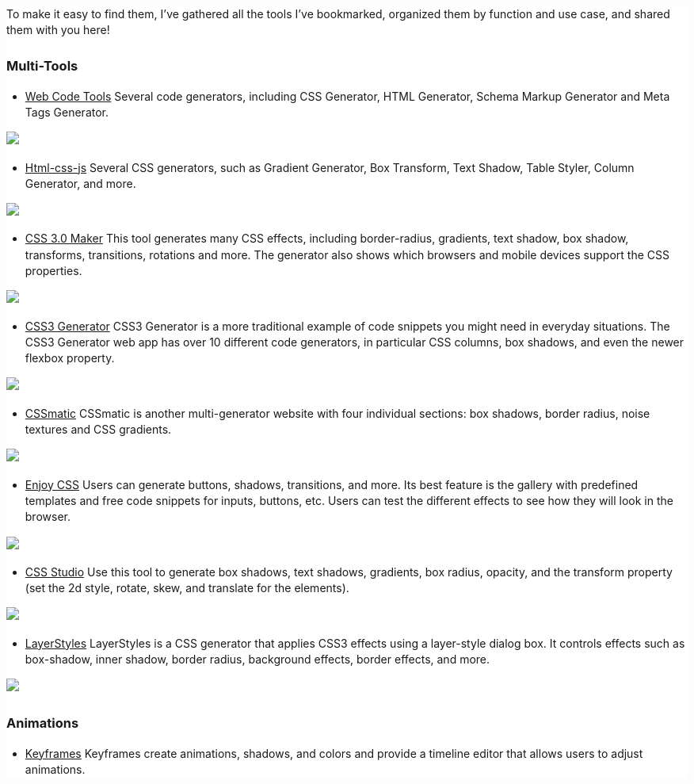 To make it easy to find them, I’ve gathered all the tools I’ve bookmarked, organized them by function and use case, and shared them with you here!

### Multi-Tools

- [Web Code Tools](https://webcode.tools/) Several code generators, including CSS Generator, HTML Generator, Schema Markup Generator and Meta Tags Generator.

![](https://blog-imgs-23.s3.amazonaws.com/2022-09-10_ultimate-list-of-css-code-generators-for-web-development_1.jpg#layoutTextWidth)

- [Html-css-js](https://html-css-js.com/css/generator/) Several CSS generators, such as Gradient Generator, Box Transform, Text Shadow, Table Styler, Column Generator, and more.

![](https://blog-imgs-23.s3.amazonaws.com/2022-09-10_ultimate-list-of-css-code-generators-for-web-development_2.jpg#layoutTextWidth)

- [CSS 3.0 Maker](https://www.toptal.com/developers/css3maker) This tool generates many CSS effects, including border-radius, gradients, text shadow, box shadow, transforms, transitions, rotations and more. The generator also shows which browsers and mobile devices support the CSS properties.

![](https://blog-imgs-23.s3.amazonaws.com/2022-09-10_ultimate-list-of-css-code-generators-for-web-development_3.jpg#layoutTextWidth)

- [CSS3 Generator](http://css3generator.com/) CSS3 Generator is a more traditional example of code snippets you might need in everyday situations. The CSS3 Generator web app has over 10 different code generators, in particular CSS columns, box shadows, and even the newer flexbox property.

![](https://blog-imgs-23.s3.amazonaws.com/2022-09-10_ultimate-list-of-css-code-generators-for-web-development_4.jpg#layoutTextWidth)

- [CSSmatic](https://www.cssmatic.com/) CSSmatic is another multi-generator website with four individual sections: box shadows, border radius, noise textures and CSS gradients.

![](https://blog-imgs-23.s3.amazonaws.com/2022-09-10_ultimate-list-of-css-code-generators-for-web-development_5.jpg#layoutTextWidth)

- [Enjoy CSS](https://enjoycss.com/) Users can generate buttons, shadows, transitions, and more. Its best feature is the gallery with predefined templates and free code snippets for inputs, buttons, etc. Users can test the different effects to see how they will look in the browser.

![](https://blog-imgs-23.s3.amazonaws.com/2022-09-10_ultimate-list-of-css-code-generators-for-web-development_6.jpg#layoutTextWidth)

- [CSS Studio](http://css3studio.com/page-css3/css-box-shadow.php) Use this tool to generate box shadows, text shadows, gradients, box radius, opacity, and the transform property (set the 2d style, rotate, skew, and translate for the elements).

![](https://blog-imgs-23.s3.amazonaws.com/2022-09-10_ultimate-list-of-css-code-generators-for-web-development_7.jpg#layoutTextWidth)

- [LayerStyles](http://layerstyles.org/) LayerStyles is a CSS generator that applies CSS3 effects using a layer-style dialog box. It controls effects such as box-shadow, inner shadow, border radius, background effects, border effects, and more.

![](https://blog-imgs-23.s3.amazonaws.com/2022-09-10_ultimate-list-of-css-code-generators-for-web-development_8.jpg#layoutTextWidth)

### Animations

- [Keyframes](https://keyframes.app/) Keyframes create animations, shadows, and colors and provide a timeline editor that allows users to adjust animations.
